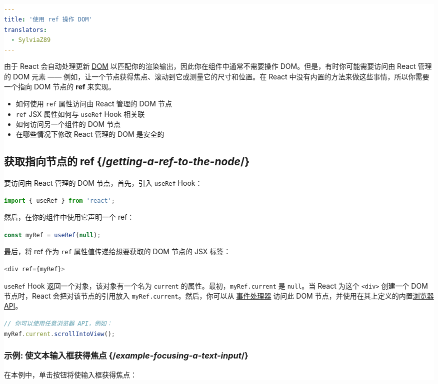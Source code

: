 ```yaml
---
title: '使用 ref 操作 DOM'
translators:
  - SylviaZ89
---
```


<Intro>

由于 React 会自动处理更新 [DOM](https://developer.mozilla.org/docs/Web/API/Document_Object_Model/Introduction) 以匹配你的渲染输出，因此你在组件中通常不需要操作 DOM。但是，有时你可能需要访问由 React 管理的 DOM 元素 —— 例如，让一个节点获得焦点、滚动到它或测量它的尺寸和位置。在 React 中没有内置的方法来做这些事情，所以你需要一个指向 DOM 节点的 **ref** 来实现。

</Intro>

<YouWillLearn>

- 如何使用 `ref` 属性访问由 React 管理的 DOM 节点
- `ref` JSX 属性如何与 `useRef` Hook 相关联
- 如何访问另一个组件的 DOM 节点
- 在哪些情况下修改 React 管理的 DOM 是安全的

</YouWillLearn>

## 获取指向节点的 ref {/*getting-a-ref-to-the-node*/}

要访问由 React 管理的 DOM 节点，首先，引入 `useRef` Hook：

```js
import { useRef } from 'react';
```

然后，在你的组件中使用它声明一个 ref：

```js
const myRef = useRef(null);
```

最后，将 ref 作为 `ref` 属性值传递给想要获取的 DOM 节点的 JSX 标签：

```js
<div ref={myRef}>
```

`useRef` Hook 返回一个对象，该对象有一个名为 `current` 的属性。最初，`myRef.current` 是 `null`。当 React 为这个 `<div>` 创建一个 DOM 节点时，React 会把对该节点的引用放入 `myRef.current`。然后，你可以从 [事件处理器](/learn/responding-to-events) 访问此 DOM 节点，并使用在其上定义的内置[浏览器 API](https://developer.mozilla.org/docs/Web/API/Element)。

```js
// 你可以使用任意浏览器 API，例如：
myRef.current.scrollIntoView();
```

### 示例: 使文本输入框获得焦点 {/*example-focusing-a-text-input*/}

在本例中，单击按钮将使输入框获得焦点：

<Sandpack>
